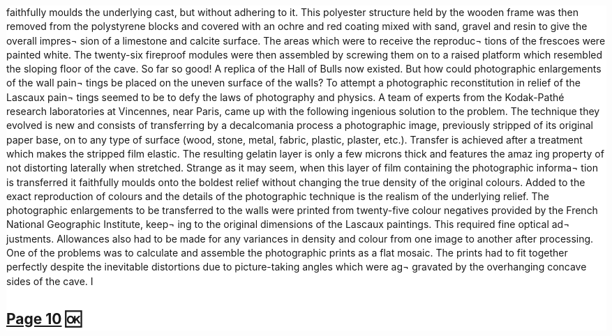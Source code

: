 faithfully moulds the underlying cast, but
without adhering to it.
This polyester structure held by the
wooden frame was then removed from the
polystyrene blocks and covered with an
ochre and red coating mixed with sand,
gravel and resin to give the overall impres¬
sion of a limestone and calcite surface. The
areas which were to receive the reproduc¬
tions of the frescoes were painted white.
The twenty-six fireproof modules were then
assembled by screwing them on to a raised
platform which resembled the sloping floor
of the cave.
So far so good! A replica of the Hall of
Bulls now existed. But how could
photographic enlargements of the wall pain¬
tings be placed on the uneven surface of the
walls? To attempt a photographic
reconstitution in relief of the Lascaux pain¬
tings seemed to be to defy the laws of
photography and physics. A team of experts
from the Kodak-Pathé research laboratories
at Vincennes, near Paris, came up with the
following ingenious solution to the problem.
The technique they evolved is new and
consists of transferring by a decalcomania
process a photographic image, previously
stripped of its original paper base, on to any
type of surface (wood, stone, metal, fabric,
plastic, plaster, etc.). Transfer is achieved
after a treatment which makes the stripped
film elastic. The resulting gelatin layer is only
a few microns thick and features the amaz
ing property of not distorting laterally when
stretched.
Strange as it may seem, when this layer of
film containing the photographic informa¬
tion is transferred it faithfully moulds onto
the boldest relief without changing the true
density of the original colours. Added to the
exact reproduction of colours and the details
of the photographic technique is the realism
of the underlying relief.
The photographic enlargements to be
transferred to the walls were printed from
twenty-five colour negatives provided by the
French National Geographic Institute, keep¬
ing to the original dimensions of the Lascaux
paintings. This required fine optical ad¬
justments. Allowances also had to be made
for any variances in density and colour from
one image to another after processing.
One of the problems was to calculate and
assemble the photographic prints as a flat
mosaic. The prints had to fit together
perfectly despite the inevitable distortions
due to picture-taking angles which were ag¬
gravated by the overhanging concave sides
of the cave. I
## [Page 10](https://demo.humlab.umu.se/courier/074736engo.pdf#page=10) 🆗